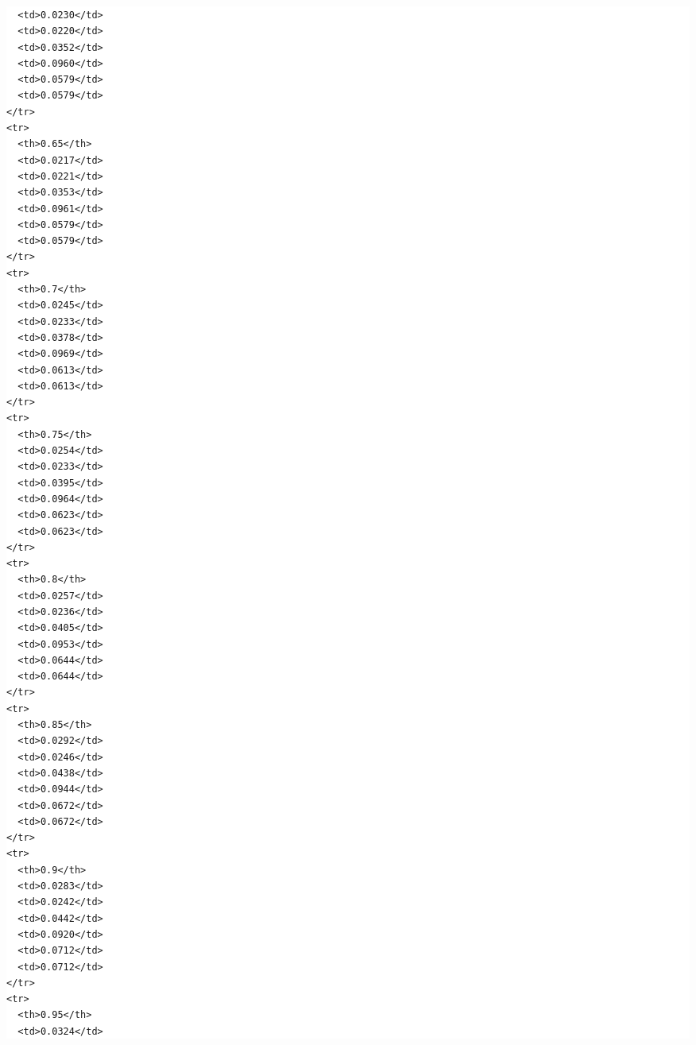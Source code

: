       <td>0.0230</td>
      <td>0.0220</td>
      <td>0.0352</td>
      <td>0.0960</td>
      <td>0.0579</td>
      <td>0.0579</td>
    </tr>
    <tr>
      <th>0.65</th>
      <td>0.0217</td>
      <td>0.0221</td>
      <td>0.0353</td>
      <td>0.0961</td>
      <td>0.0579</td>
      <td>0.0579</td>
    </tr>
    <tr>
      <th>0.7</th>
      <td>0.0245</td>
      <td>0.0233</td>
      <td>0.0378</td>
      <td>0.0969</td>
      <td>0.0613</td>
      <td>0.0613</td>
    </tr>
    <tr>
      <th>0.75</th>
      <td>0.0254</td>
      <td>0.0233</td>
      <td>0.0395</td>
      <td>0.0964</td>
      <td>0.0623</td>
      <td>0.0623</td>
    </tr>
    <tr>
      <th>0.8</th>
      <td>0.0257</td>
      <td>0.0236</td>
      <td>0.0405</td>
      <td>0.0953</td>
      <td>0.0644</td>
      <td>0.0644</td>
    </tr>
    <tr>
      <th>0.85</th>
      <td>0.0292</td>
      <td>0.0246</td>
      <td>0.0438</td>
      <td>0.0944</td>
      <td>0.0672</td>
      <td>0.0672</td>
    </tr>
    <tr>
      <th>0.9</th>
      <td>0.0283</td>
      <td>0.0242</td>
      <td>0.0442</td>
      <td>0.0920</td>
      <td>0.0712</td>
      <td>0.0712</td>
    </tr>
    <tr>
      <th>0.95</th>
      <td>0.0324</td>